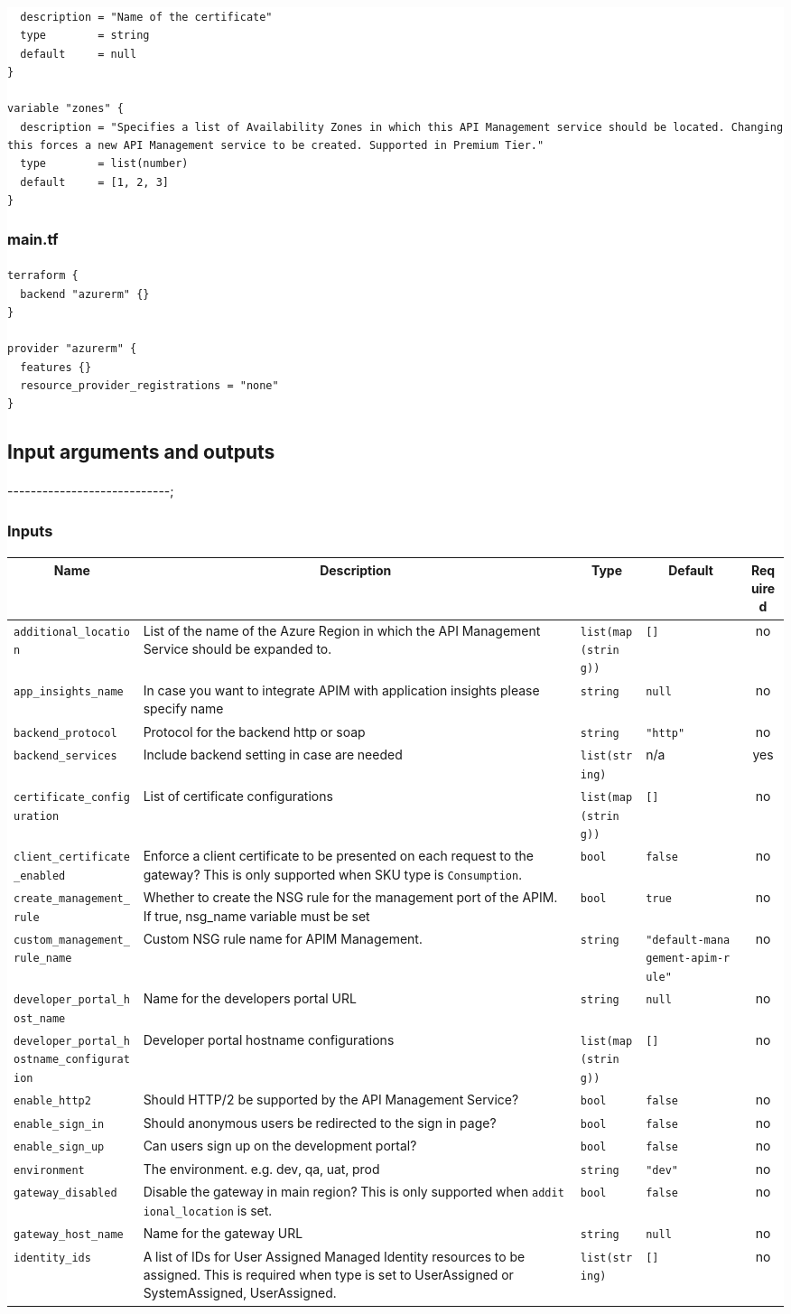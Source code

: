 ```hcl
  description = "Name of the certificate"
  type        = string
  default     = null
}

variable "zones" {
  description = "Specifies a list of Availability Zones in which this API Management service should be located. Changing this forces a new API Management service to be created. Supported in Premium Tier."
  type        = list(number)
  default     = [1, 2, 3]
}
```

### main.tf

```hcl
terraform {
  backend "azurerm" {}
}

provider "azurerm" {
  features {}
  resource_provider_registrations = "none"
}
```

## Input arguments and outputs

----------------------------;

### Inputs

| Name | Description | Type | Default | Required |
|------|-------------|------|---------|:--------:|
| `additional_location` | List of the name of the Azure Region in which the API Management Service should be expanded to. | `list(map(string))` | `[]` | no |
| `app_insights_name` | In case you want to integrate APIM with application insights please specify name | `string` | `null` | no |
| `backend_protocol` | Protocol for the backend http or soap | `string` | `"http"` | no |
| `backend_services` | Include backend setting in case are needed | `list(string)` | n/a | yes |
| `certificate_configuration` | List of certificate configurations | `list(map(string))` | `[]` | no |
| `client_certificate_enabled` | Enforce a client certificate to be presented on each request to the gateway? This is only supported when SKU type is `Consumption`. | `bool` | `false` | no |
| `create_management_rule` | Whether to create the NSG rule for the management port of the APIM. If true, nsg_name variable must be set | `bool` | `true` | no |
| `custom_management_rule_name` | Custom NSG rule name for APIM Management. | `string` | `"default-management-apim-rule"` | no |
| `developer_portal_host_name` | Name for the developers portal URL | `string` | `null` | no |
| `developer_portal_hostname_configuration` | Developer portal hostname configurations | `list(map(string))` | `[]` | no |
| `enable_http2` | Should HTTP/2 be supported by the API Management Service? | `bool` | `false` | no |
| `enable_sign_in` | Should anonymous users be redirected to the sign in page? | `bool` | `false` | no |
| `enable_sign_up` | Can users sign up on the development portal? | `bool` | `false` | no |
| `environment` | The environment. e.g. dev, qa, uat, prod | `string` | `"dev"` | no |
| `gateway_disabled` | Disable the gateway in main region? This is only supported when `additional_location` is set. | `bool` | `false` | no |
| `gateway_host_name` | Name for the gateway URL | `string` | `null` | no |
| `identity_ids` | A list of IDs for User Assigned Managed Identity resources to be assigned. This is required when type is set to UserAssigned or SystemAssigned, UserAssigned. | `list(string)` | `[]` | no |